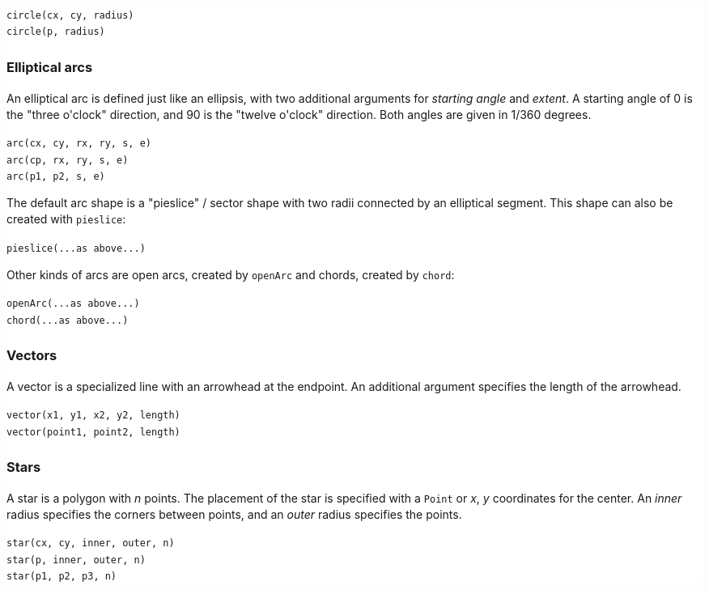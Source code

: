 ```
circle(cx, cy, radius)
circle(p, radius)
```


### Elliptical arcs ###

An elliptical arc is defined just like an ellipsis, with two additional
arguments for _starting angle_ and _extent_.  A starting angle of 0 is
the "three o'clock" direction, and 90 is the "twelve o'clock" direction.
Both angles are given in 1/360 degrees.

```
arc(cx, cy, rx, ry, s, e)
arc(cp, rx, ry, s, e)
arc(p1, p2, s, e)
```


The default arc shape is a "pieslice" / sector shape with two radii
connected by an elliptical segment.  This shape can also be created with
`pieslice`:

```
pieslice(...as above...)
```

Other kinds of arcs are open arcs, created by `openArc` and chords,
created by `chord`:
```
openArc(...as above...)
chord(...as above...)
```


### Vectors ###

A vector is a specialized line with an arrowhead at the endpoint.  An
additional argument specifies the length of the arrowhead.

```
vector(x1, y1, x2, y2, length)
vector(point1, point2, length)
```


### Stars ###

A star is a polygon with _n_ points.  The placement of the star is
specified with a `Point` or _x_, _y_ coordinates for the center. An
_inner_ radius specifies the corners between points, and an _outer_
radius specifies the points.

```
star(cx, cy, inner, outer, n)
star(p, inner, outer, n)
star(p1, p2, p3, n)
```
